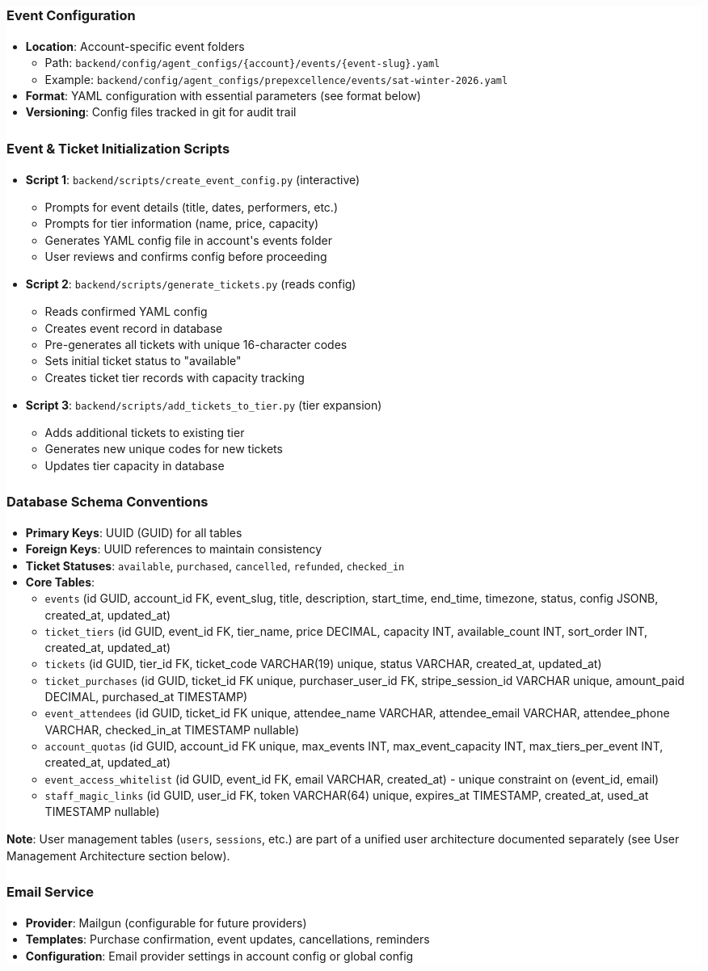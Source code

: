 ### Event Configuration
- **Location**: Account-specific event folders
  - Path: `backend/config/agent_configs/{account}/events/{event-slug}.yaml`
  - Example: `backend/config/agent_configs/prepexcellence/events/sat-winter-2026.yaml`
- **Format**: YAML configuration with essential parameters (see format below)
- **Versioning**: Config files tracked in git for audit trail

### Event & Ticket Initialization Scripts
- **Script 1**: `backend/scripts/create_event_config.py` (interactive)
  - Prompts for event details (title, dates, performers, etc.)
  - Prompts for tier information (name, price, capacity)
  - Generates YAML config file in account's events folder
  - User reviews and confirms config before proceeding
  
- **Script 2**: `backend/scripts/generate_tickets.py` (reads config)
  - Reads confirmed YAML config
  - Creates event record in database
  - Pre-generates all tickets with unique 16-character codes
  - Sets initial ticket status to "available"
  - Creates ticket tier records with capacity tracking
  
- **Script 3**: `backend/scripts/add_tickets_to_tier.py` (tier expansion)
  - Adds additional tickets to existing tier
  - Generates new unique codes for new tickets
  - Updates tier capacity in database

### Database Schema Conventions
- **Primary Keys**: UUID (GUID) for all tables
- **Foreign Keys**: UUID references to maintain consistency
- **Ticket Statuses**: `available`, `purchased`, `cancelled`, `refunded`, `checked_in`
- **Core Tables**:
  - `events` (id GUID, account_id FK, event_slug, title, description, start_time, end_time, timezone, status, config JSONB, created_at, updated_at)
  - `ticket_tiers` (id GUID, event_id FK, tier_name, price DECIMAL, capacity INT, available_count INT, sort_order INT, created_at, updated_at)
  - `tickets` (id GUID, tier_id FK, ticket_code VARCHAR(19) unique, status VARCHAR, created_at, updated_at)
  - `ticket_purchases` (id GUID, ticket_id FK unique, purchaser_user_id FK, stripe_session_id VARCHAR unique, amount_paid DECIMAL, purchased_at TIMESTAMP)
  - `event_attendees` (id GUID, ticket_id FK unique, attendee_name VARCHAR, attendee_email VARCHAR, attendee_phone VARCHAR, checked_in_at TIMESTAMP nullable)
  - `account_quotas` (id GUID, account_id FK unique, max_events INT, max_event_capacity INT, max_tiers_per_event INT, created_at, updated_at)
  - `event_access_whitelist` (id GUID, event_id FK, email VARCHAR, created_at) - unique constraint on (event_id, email)
  - `staff_magic_links` (id GUID, user_id FK, token VARCHAR(64) unique, expires_at TIMESTAMP, created_at, used_at TIMESTAMP nullable)

**Note**: User management tables (`users`, `sessions`, etc.) are part of a unified user architecture documented separately (see User Management Architecture section below).

### Email Service
- **Provider**: Mailgun (configurable for future providers)
- **Templates**: Purchase confirmation, event updates, cancellations, reminders
- **Configuration**: Email provider settings in account config or global config
